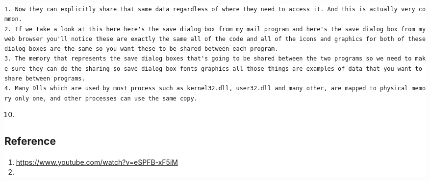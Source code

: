     1. Now they can explicitly share that same data regardless of where they need to access it. And this is actually very common. 
    2. If we take a look at this here here's the save dialog box from my mail program and here's the save dialog box from my web browser you'll notice these are exactly the same all of the code and all of the icons and graphics for both of these dialog boxes are the same so you want these to be shared between each program. 
    3. The memory that represents the save dialog boxes that's going to be shared between the two programs so we need to make sure they can do the sharing so save dialog box fonts graphics all those things are examples of data that you want to share between programs.
    4. Many Dlls which are used by most process such as kernel32.dll, user32.dll and many other, are mapped to physical memory only one, and other processes can use the same copy. 

10. 



## Reference
1. https://www.youtube.com/watch?v=eSPFB-xF5iM
2. 